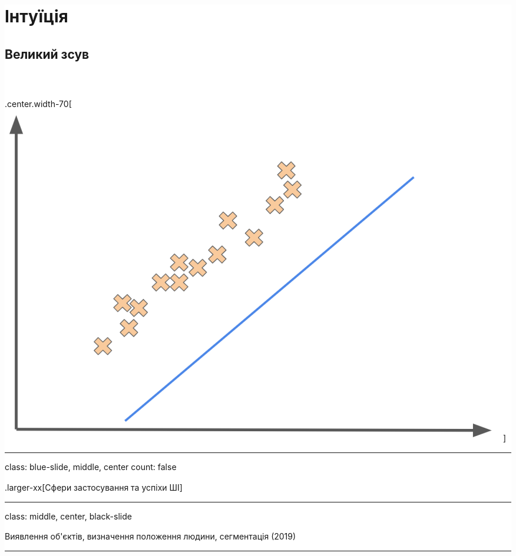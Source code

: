 

# Інтуїція

## Великий зсув

<br><br>
.center.width-70[![](figures/lec1/hbias.png)]

---

class: blue-slide, middle, center
count: false

.larger-xx[Сфери застосування та успіхи ШІ]

---

class: middle, center, black-slide

<iframe width="600" height="450" src="https://www.youtube.com/embed/5kpsZoKjPgQ" frameborder="0" allowfullscreen></iframe>

Виявлення об'єктів, визначення положення людини, сегментація (2019)

---